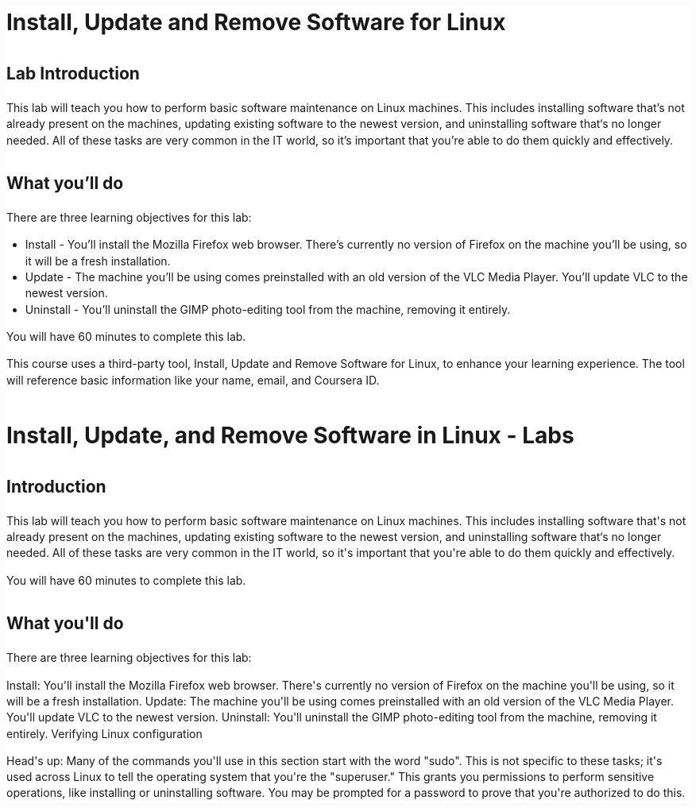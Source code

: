 
# Install, Update and Remove Software for Linux
## Lab Introduction
This lab will teach you how to perform basic software maintenance on Linux machines. This includes installing software that’s not already present on the machines, updating existing software to the newest version, and uninstalling software that‘s no longer needed. All of these tasks are very common in the IT world, so it’s important that you’re able to do them quickly and effectively.

## What you’ll do

There are three learning objectives for this lab:

+ Install - You’ll install the Mozilla Firefox web browser. There’s currently no version of Firefox on the machine you’ll be using, so it will be a fresh installation.
+ Update - The machine you’ll be using comes preinstalled with an old version of the VLC Media Player. You’ll update VLC to the newest version.
+ Uninstall - You’ll uninstall the GIMP photo-editing tool from the machine, removing it entirely.

You will have 60 minutes to complete this lab.

This course uses a third-party tool, Install, Update and Remove Software for Linux, to enhance your learning experience. The tool will reference basic information like your name, email, and Coursera ID.

# Install, Update, and Remove Software in Linux - Labs
## Introduction
This lab will teach you how to perform basic software maintenance on Linux machines. This includes installing software that's not already present on the machines, updating existing software to the newest version, and uninstalling software that‘s no longer needed. All of these tasks are very common in the IT world, so it's important that you're able to do them quickly and effectively.

You will have 60 minutes to complete this lab.

## What you'll do

There are three learning objectives for this lab:

Install: You'll install the Mozilla Firefox web browser. There's currently no version of Firefox on the machine you'll be using, so it will be a fresh installation.
Update: The machine you'll be using comes preinstalled with an old version of the VLC Media Player. You'll update VLC to the newest version.
Uninstall: You'll uninstall the GIMP photo-editing tool from the machine, removing it entirely.
Verifying Linux configuration

Head's up: Many of the commands you'll use in this section start with the word "sudo". This is not specific to these tasks; it's used across Linux to tell the operating system that you're the "superuser." This grants you permissions to perform sensitive operations, like installing or uninstalling software. You may be prompted for a password to prove that you're authorized to do this.

